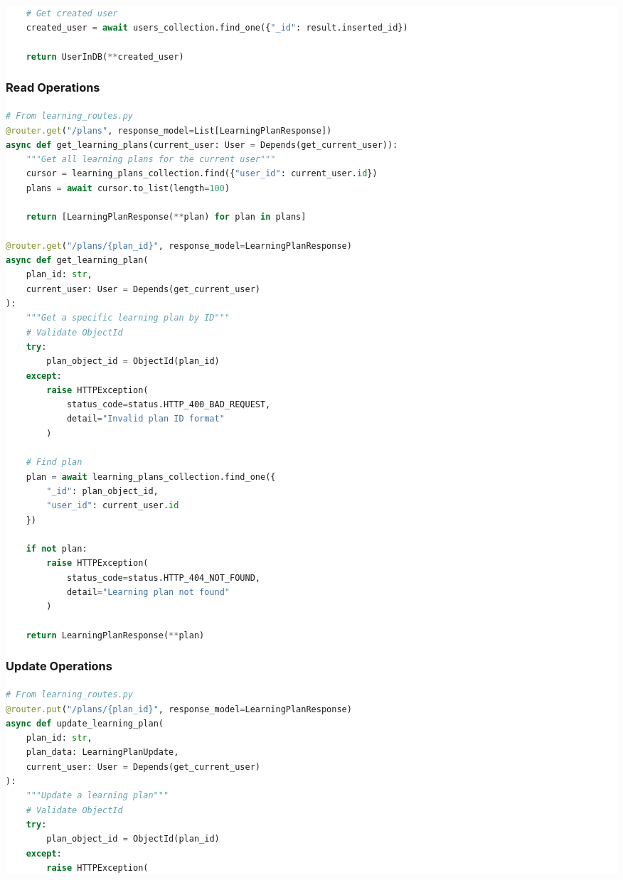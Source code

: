 ```python
    # Get created user
    created_user = await users_collection.find_one({"_id": result.inserted_id})
    
    return UserInDB(**created_user)
```

### Read Operations

```python
# From learning_routes.py
@router.get("/plans", response_model=List[LearningPlanResponse])
async def get_learning_plans(current_user: User = Depends(get_current_user)):
    """Get all learning plans for the current user"""
    cursor = learning_plans_collection.find({"user_id": current_user.id})
    plans = await cursor.to_list(length=100)
    
    return [LearningPlanResponse(**plan) for plan in plans]

@router.get("/plans/{plan_id}", response_model=LearningPlanResponse)
async def get_learning_plan(
    plan_id: str,
    current_user: User = Depends(get_current_user)
):
    """Get a specific learning plan by ID"""
    # Validate ObjectId
    try:
        plan_object_id = ObjectId(plan_id)
    except:
        raise HTTPException(
            status_code=status.HTTP_400_BAD_REQUEST,
            detail="Invalid plan ID format"
        )
    
    # Find plan
    plan = await learning_plans_collection.find_one({
        "_id": plan_object_id,
        "user_id": current_user.id
    })
    
    if not plan:
        raise HTTPException(
            status_code=status.HTTP_404_NOT_FOUND,
            detail="Learning plan not found"
        )
    
    return LearningPlanResponse(**plan)
```

### Update Operations

```python
# From learning_routes.py
@router.put("/plans/{plan_id}", response_model=LearningPlanResponse)
async def update_learning_plan(
    plan_id: str,
    plan_data: LearningPlanUpdate,
    current_user: User = Depends(get_current_user)
):
    """Update a learning plan"""
    # Validate ObjectId
    try:
        plan_object_id = ObjectId(plan_id)
    except:
        raise HTTPException(
```